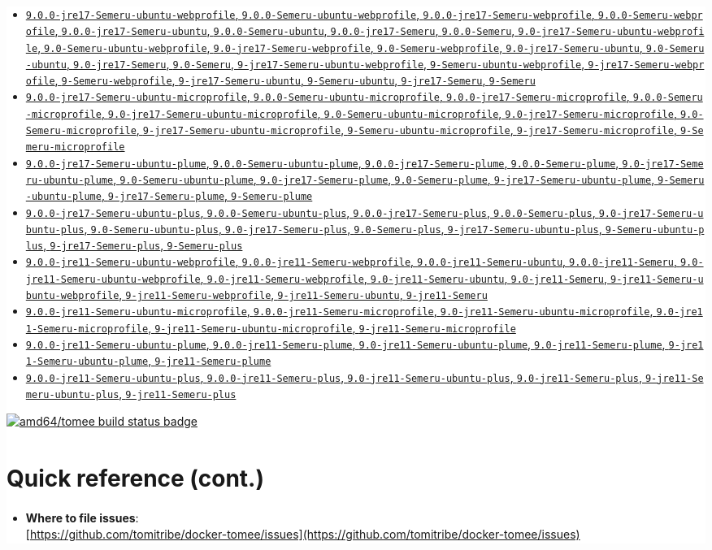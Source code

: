-	[`9.0.0-jre17-Semeru-ubuntu-webprofile`, `9.0.0-Semeru-ubuntu-webprofile`, `9.0.0-jre17-Semeru-webprofile`, `9.0.0-Semeru-webprofile`, `9.0.0-jre17-Semeru-ubuntu`, `9.0.0-Semeru-ubuntu`, `9.0.0-jre17-Semeru`, `9.0.0-Semeru`, `9.0-jre17-Semeru-ubuntu-webprofile`, `9.0-Semeru-ubuntu-webprofile`, `9.0-jre17-Semeru-webprofile`, `9.0-Semeru-webprofile`, `9.0-jre17-Semeru-ubuntu`, `9.0-Semeru-ubuntu`, `9.0-jre17-Semeru`, `9.0-Semeru`, `9-jre17-Semeru-ubuntu-webprofile`, `9-Semeru-ubuntu-webprofile`, `9-jre17-Semeru-webprofile`, `9-Semeru-webprofile`, `9-jre17-Semeru-ubuntu`, `9-Semeru-ubuntu`, `9-jre17-Semeru`, `9-Semeru`](https://github.com/tomitribe/docker-tomee/blob/4083a496caaa0258e7fd27d78cfc5cdc298bb74d/TomEE-9.0/jre17/Semeru/ubuntu/webprofile/Dockerfile)
-	[`9.0.0-jre17-Semeru-ubuntu-microprofile`, `9.0.0-Semeru-ubuntu-microprofile`, `9.0.0-jre17-Semeru-microprofile`, `9.0.0-Semeru-microprofile`, `9.0-jre17-Semeru-ubuntu-microprofile`, `9.0-Semeru-ubuntu-microprofile`, `9.0-jre17-Semeru-microprofile`, `9.0-Semeru-microprofile`, `9-jre17-Semeru-ubuntu-microprofile`, `9-Semeru-ubuntu-microprofile`, `9-jre17-Semeru-microprofile`, `9-Semeru-microprofile`](https://github.com/tomitribe/docker-tomee/blob/4083a496caaa0258e7fd27d78cfc5cdc298bb74d/TomEE-9.0/jre17/Semeru/ubuntu/microprofile/Dockerfile)
-	[`9.0.0-jre17-Semeru-ubuntu-plume`, `9.0.0-Semeru-ubuntu-plume`, `9.0.0-jre17-Semeru-plume`, `9.0.0-Semeru-plume`, `9.0-jre17-Semeru-ubuntu-plume`, `9.0-Semeru-ubuntu-plume`, `9.0-jre17-Semeru-plume`, `9.0-Semeru-plume`, `9-jre17-Semeru-ubuntu-plume`, `9-Semeru-ubuntu-plume`, `9-jre17-Semeru-plume`, `9-Semeru-plume`](https://github.com/tomitribe/docker-tomee/blob/4083a496caaa0258e7fd27d78cfc5cdc298bb74d/TomEE-9.0/jre17/Semeru/ubuntu/plume/Dockerfile)
-	[`9.0.0-jre17-Semeru-ubuntu-plus`, `9.0.0-Semeru-ubuntu-plus`, `9.0.0-jre17-Semeru-plus`, `9.0.0-Semeru-plus`, `9.0-jre17-Semeru-ubuntu-plus`, `9.0-Semeru-ubuntu-plus`, `9.0-jre17-Semeru-plus`, `9.0-Semeru-plus`, `9-jre17-Semeru-ubuntu-plus`, `9-Semeru-ubuntu-plus`, `9-jre17-Semeru-plus`, `9-Semeru-plus`](https://github.com/tomitribe/docker-tomee/blob/4083a496caaa0258e7fd27d78cfc5cdc298bb74d/TomEE-9.0/jre17/Semeru/ubuntu/plus/Dockerfile)
-	[`9.0.0-jre11-Semeru-ubuntu-webprofile`, `9.0.0-jre11-Semeru-webprofile`, `9.0.0-jre11-Semeru-ubuntu`, `9.0.0-jre11-Semeru`, `9.0-jre11-Semeru-ubuntu-webprofile`, `9.0-jre11-Semeru-webprofile`, `9.0-jre11-Semeru-ubuntu`, `9.0-jre11-Semeru`, `9-jre11-Semeru-ubuntu-webprofile`, `9-jre11-Semeru-webprofile`, `9-jre11-Semeru-ubuntu`, `9-jre11-Semeru`](https://github.com/tomitribe/docker-tomee/blob/4083a496caaa0258e7fd27d78cfc5cdc298bb74d/TomEE-9.0/jre11/Semeru/ubuntu/webprofile/Dockerfile)
-	[`9.0.0-jre11-Semeru-ubuntu-microprofile`, `9.0.0-jre11-Semeru-microprofile`, `9.0-jre11-Semeru-ubuntu-microprofile`, `9.0-jre11-Semeru-microprofile`, `9-jre11-Semeru-ubuntu-microprofile`, `9-jre11-Semeru-microprofile`](https://github.com/tomitribe/docker-tomee/blob/4083a496caaa0258e7fd27d78cfc5cdc298bb74d/TomEE-9.0/jre11/Semeru/ubuntu/microprofile/Dockerfile)
-	[`9.0.0-jre11-Semeru-ubuntu-plume`, `9.0.0-jre11-Semeru-plume`, `9.0-jre11-Semeru-ubuntu-plume`, `9.0-jre11-Semeru-plume`, `9-jre11-Semeru-ubuntu-plume`, `9-jre11-Semeru-plume`](https://github.com/tomitribe/docker-tomee/blob/4083a496caaa0258e7fd27d78cfc5cdc298bb74d/TomEE-9.0/jre11/Semeru/ubuntu/plume/Dockerfile)
-	[`9.0.0-jre11-Semeru-ubuntu-plus`, `9.0.0-jre11-Semeru-plus`, `9.0-jre11-Semeru-ubuntu-plus`, `9.0-jre11-Semeru-plus`, `9-jre11-Semeru-ubuntu-plus`, `9-jre11-Semeru-plus`](https://github.com/tomitribe/docker-tomee/blob/4083a496caaa0258e7fd27d78cfc5cdc298bb74d/TomEE-9.0/jre11/Semeru/ubuntu/plus/Dockerfile)

[![amd64/tomee build status badge](https://img.shields.io/jenkins/s/https/doi-janky.infosiftr.net/job/multiarch/job/amd64/job/tomee.svg?label=amd64/tomee%20%20build%20job)](https://doi-janky.infosiftr.net/job/multiarch/job/amd64/job/tomee/)

# Quick reference (cont.)

-	**Where to file issues**:  
	[https://github.com/tomitribe/docker-tomee/issues](https://github.com/tomitribe/docker-tomee/issues)
